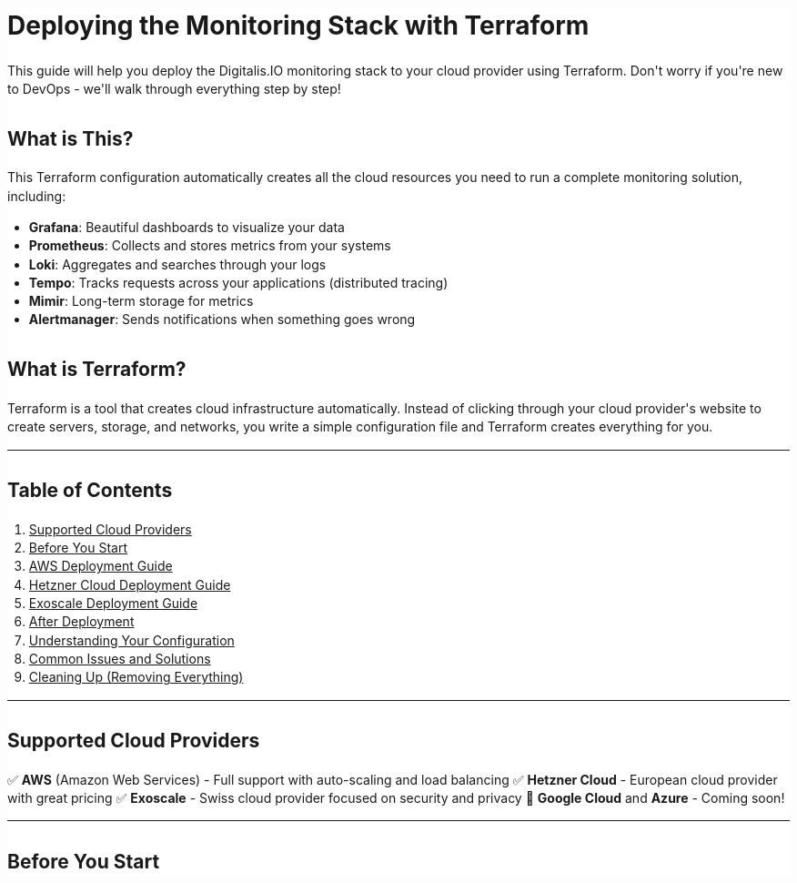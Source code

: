 # Deploying the Monitoring Stack with Terraform

This guide will help you deploy the Digitalis.IO monitoring stack to your cloud provider using Terraform. Don't worry if you're new to DevOps - we'll walk through everything step by step!

## What is This?

This Terraform configuration automatically creates all the cloud resources you need to run a complete monitoring solution, including:

- **Grafana**: Beautiful dashboards to visualize your data
- **Prometheus**: Collects and stores metrics from your systems
- **Loki**: Aggregates and searches through your logs
- **Tempo**: Tracks requests across your applications (distributed tracing)
- **Mimir**: Long-term storage for metrics
- **Alertmanager**: Sends notifications when something goes wrong

## What is Terraform?

Terraform is a tool that creates cloud infrastructure automatically. Instead of clicking through your cloud provider's website to create servers, storage, and networks, you write a simple configuration file and Terraform creates everything for you.

---

## Table of Contents

1. [Supported Cloud Providers](#supported-cloud-providers)
2. [Before You Start](#before-you-start)
3. [AWS Deployment Guide](#aws-deployment-guide)
4. [Hetzner Cloud Deployment Guide](#hetzner-cloud-deployment-guide)
5. [Exoscale Deployment Guide](#exoscale-deployment-guide)
6. [After Deployment](#after-deployment)
7. [Understanding Your Configuration](#understanding-your-configuration)
8. [Common Issues and Solutions](#common-issues-and-solutions)
9. [Cleaning Up (Removing Everything)](#cleaning-up-removing-everything)

---

## Supported Cloud Providers

✅ **AWS** (Amazon Web Services) - Full support with auto-scaling and load balancing
✅ **Hetzner Cloud** - European cloud provider with great pricing
✅ **Exoscale** - Swiss cloud provider focused on security and privacy
🚧 **Google Cloud** and **Azure** - Coming soon!

---

## Before You Start
